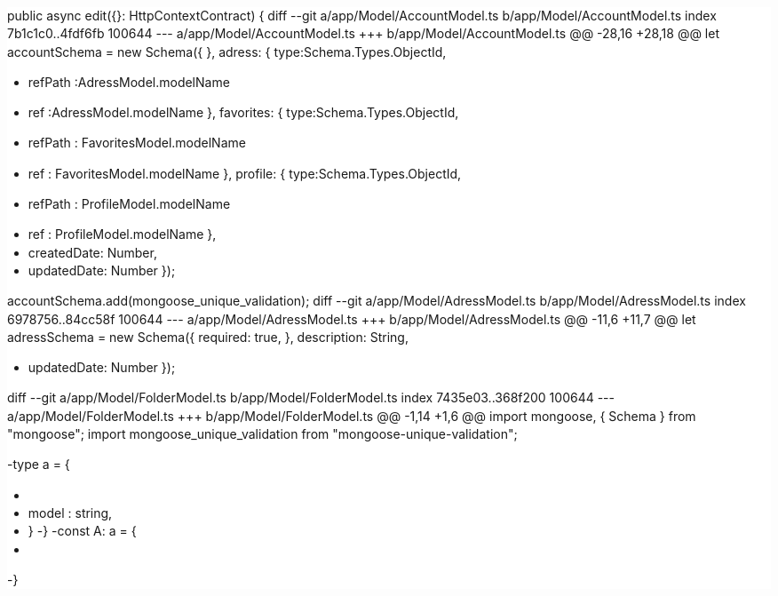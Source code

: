    public async edit({}: HttpContextContract) {
diff --git a/app/Model/AccountModel.ts b/app/Model/AccountModel.ts
index 7b1c1c0..4fdf6fb 100644
--- a/app/Model/AccountModel.ts
+++ b/app/Model/AccountModel.ts
@@ -28,16 +28,18 @@ let accountSchema = new Schema({
   },
   adress: {
     type:Schema.Types.ObjectId,
-    refPath :AdressModel.modelName
+    ref :AdressModel.modelName
   },
   favorites: {
     type:Schema.Types.ObjectId,
-    refPath : FavoritesModel.modelName
+    ref : FavoritesModel.modelName
   },
   profile: {
     type:Schema.Types.ObjectId,
-    refPath : ProfileModel.modelName
+    ref : ProfileModel.modelName
   },
+  createdDate: Number,
+  updatedDate: Number
 });
 
 accountSchema.add(mongoose_unique_validation);
diff --git a/app/Model/AdressModel.ts b/app/Model/AdressModel.ts
index 6978756..84cc58f 100644
--- a/app/Model/AdressModel.ts
+++ b/app/Model/AdressModel.ts
@@ -11,6 +11,7 @@ let adressSchema = new Schema({
     required: true,
   },
   description: String,
+  updatedDate: Number
 });
 
 
diff --git a/app/Model/FolderModel.ts b/app/Model/FolderModel.ts
index 7435e03..368f200 100644
--- a/app/Model/FolderModel.ts
+++ b/app/Model/FolderModel.ts
@@ -1,14 +1,6 @@
 import mongoose, { Schema } from "mongoose";
 import mongoose_unique_validation from "mongoose-unique-validation";
 
-type a = {
-  [k: string]: {
-    model : string,
-  }
-}
-const A: a = {
-
-}
 